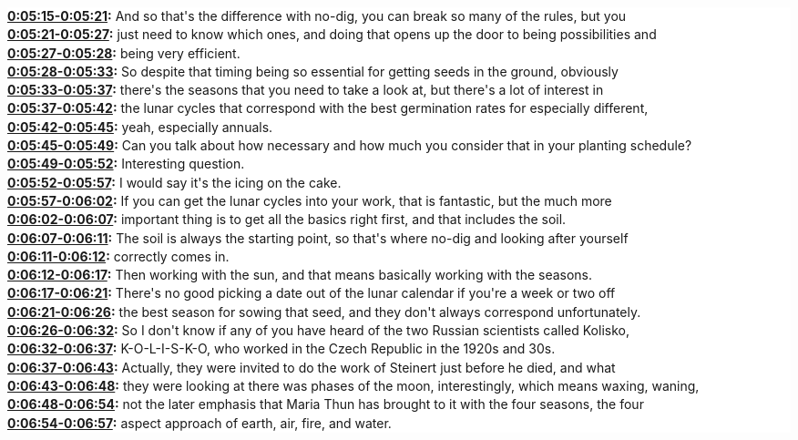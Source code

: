 **[0:05:15-0:05:21](https://regenerativeskills.com/charles-dowding-teaches-the-essentials-for-a-productive-no-dig-veggie-garden/#t=0:05:15):**  And so that's the difference with no-dig, you can break so many of the rules, but you  
**[0:05:21-0:05:27](https://regenerativeskills.com/charles-dowding-teaches-the-essentials-for-a-productive-no-dig-veggie-garden/#t=0:05:21):**  just need to know which ones, and doing that opens up the door to being possibilities and  
**[0:05:27-0:05:28](https://regenerativeskills.com/charles-dowding-teaches-the-essentials-for-a-productive-no-dig-veggie-garden/#t=0:05:27):**  being very efficient.  
**[0:05:28-0:05:33](https://regenerativeskills.com/charles-dowding-teaches-the-essentials-for-a-productive-no-dig-veggie-garden/#t=0:05:28):**  So despite that timing being so essential for getting seeds in the ground, obviously  
**[0:05:33-0:05:37](https://regenerativeskills.com/charles-dowding-teaches-the-essentials-for-a-productive-no-dig-veggie-garden/#t=0:05:33):**  there's the seasons that you need to take a look at, but there's a lot of interest in  
**[0:05:37-0:05:42](https://regenerativeskills.com/charles-dowding-teaches-the-essentials-for-a-productive-no-dig-veggie-garden/#t=0:05:37):**  the lunar cycles that correspond with the best germination rates for especially different,  
**[0:05:42-0:05:45](https://regenerativeskills.com/charles-dowding-teaches-the-essentials-for-a-productive-no-dig-veggie-garden/#t=0:05:42):**  yeah, especially annuals.  
**[0:05:45-0:05:49](https://regenerativeskills.com/charles-dowding-teaches-the-essentials-for-a-productive-no-dig-veggie-garden/#t=0:05:45):**  Can you talk about how necessary and how much you consider that in your planting schedule?  
**[0:05:49-0:05:52](https://regenerativeskills.com/charles-dowding-teaches-the-essentials-for-a-productive-no-dig-veggie-garden/#t=0:05:49):**  Interesting question.  
**[0:05:52-0:05:57](https://regenerativeskills.com/charles-dowding-teaches-the-essentials-for-a-productive-no-dig-veggie-garden/#t=0:05:52):**  I would say it's the icing on the cake.  
**[0:05:57-0:06:02](https://regenerativeskills.com/charles-dowding-teaches-the-essentials-for-a-productive-no-dig-veggie-garden/#t=0:05:57):**  If you can get the lunar cycles into your work, that is fantastic, but the much more  
**[0:06:02-0:06:07](https://regenerativeskills.com/charles-dowding-teaches-the-essentials-for-a-productive-no-dig-veggie-garden/#t=0:06:02):**  important thing is to get all the basics right first, and that includes the soil.  
**[0:06:07-0:06:11](https://regenerativeskills.com/charles-dowding-teaches-the-essentials-for-a-productive-no-dig-veggie-garden/#t=0:06:07):**  The soil is always the starting point, so that's where no-dig and looking after yourself  
**[0:06:11-0:06:12](https://regenerativeskills.com/charles-dowding-teaches-the-essentials-for-a-productive-no-dig-veggie-garden/#t=0:06:11):**  correctly comes in.  
**[0:06:12-0:06:17](https://regenerativeskills.com/charles-dowding-teaches-the-essentials-for-a-productive-no-dig-veggie-garden/#t=0:06:12):**  Then working with the sun, and that means basically working with the seasons.  
**[0:06:17-0:06:21](https://regenerativeskills.com/charles-dowding-teaches-the-essentials-for-a-productive-no-dig-veggie-garden/#t=0:06:17):**  There's no good picking a date out of the lunar calendar if you're a week or two off  
**[0:06:21-0:06:26](https://regenerativeskills.com/charles-dowding-teaches-the-essentials-for-a-productive-no-dig-veggie-garden/#t=0:06:21):**  the best season for sowing that seed, and they don't always correspond unfortunately.  
**[0:06:26-0:06:32](https://regenerativeskills.com/charles-dowding-teaches-the-essentials-for-a-productive-no-dig-veggie-garden/#t=0:06:26):**  So I don't know if any of you have heard of the two Russian scientists called Kolisko,  
**[0:06:32-0:06:37](https://regenerativeskills.com/charles-dowding-teaches-the-essentials-for-a-productive-no-dig-veggie-garden/#t=0:06:32):**  K-O-L-I-S-K-O, who worked in the Czech Republic in the 1920s and 30s.  
**[0:06:37-0:06:43](https://regenerativeskills.com/charles-dowding-teaches-the-essentials-for-a-productive-no-dig-veggie-garden/#t=0:06:37):**  Actually, they were invited to do the work of Steinert just before he died, and what  
**[0:06:43-0:06:48](https://regenerativeskills.com/charles-dowding-teaches-the-essentials-for-a-productive-no-dig-veggie-garden/#t=0:06:43):**  they were looking at there was phases of the moon, interestingly, which means waxing, waning,  
**[0:06:48-0:06:54](https://regenerativeskills.com/charles-dowding-teaches-the-essentials-for-a-productive-no-dig-veggie-garden/#t=0:06:48):**  not the later emphasis that Maria Thun has brought to it with the four seasons, the four  
**[0:06:54-0:06:57](https://regenerativeskills.com/charles-dowding-teaches-the-essentials-for-a-productive-no-dig-veggie-garden/#t=0:06:54):**  aspect approach of earth, air, fire, and water.  